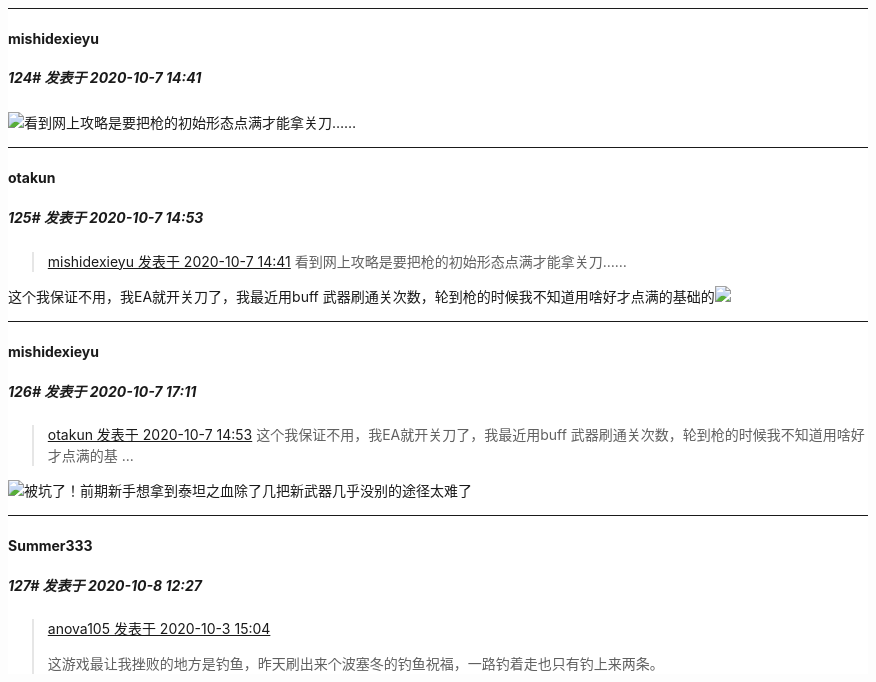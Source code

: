 *****

####  mishidexieyu  
##### 124#       发表于 2020-10-7 14:41



<img src="https://static.saraba1st.com/image/smiley/face2017/001.png" referrerpolicy="no-referrer">看到网上攻略是要把枪的初始形态点满才能拿关刀……







*****

####  otakun  
##### 125#       发表于 2020-10-7 14:53



<blockquote><a href="httphttps://bbs.saraba1st.com/2b/forum.php?mod=redirect&amp;goto=findpost&amp;pid=48976814&amp;ptid=1961197" target="_blank">mishidexieyu 发表于 2020-10-7 14:41</a>
看到网上攻略是要把枪的初始形态点满才能拿关刀……</blockquote>
这个我保证不用，我EA就开关刀了，我最近用buff 武器刷通关次数，轮到枪的时候我不知道用啥好才点满的基础的<img src="https://static.saraba1st.com/image/smiley/face2017/051.png" referrerpolicy="no-referrer">







*****

####  mishidexieyu  
##### 126#       发表于 2020-10-7 17:11



<blockquote><a href="httphttps://bbs.saraba1st.com/2b/forum.php?mod=redirect&amp;goto=findpost&amp;pid=48976931&amp;ptid=1961197" target="_blank">otakun 发表于 2020-10-7 14:53</a>
这个我保证不用，我EA就开关刀了，我最近用buff 武器刷通关次数，轮到枪的时候我不知道用啥好才点满的基 ...</blockquote>
<img src="https://static.saraba1st.com/image/smiley/face2017/001.png" referrerpolicy="no-referrer">被坑了！前期新手想拿到泰坦之血除了几把新武器几乎没别的途径太难了







*****

####  Summer333  
##### 127#       发表于 2020-10-8 12:27



<blockquote><a href="httphttps://bbs.saraba1st.com/2b/forum.php?mod=redirect&amp;goto=findpost&amp;pid=48940596&amp;ptid=1961197" target="_blank">anova105 发表于 2020-10-3 15:04</a>

这游戏最让我挫败的地方是钓鱼，昨天刷出来个波塞冬的钓鱼祝福，一路钓着走也只有钓上来两条。
